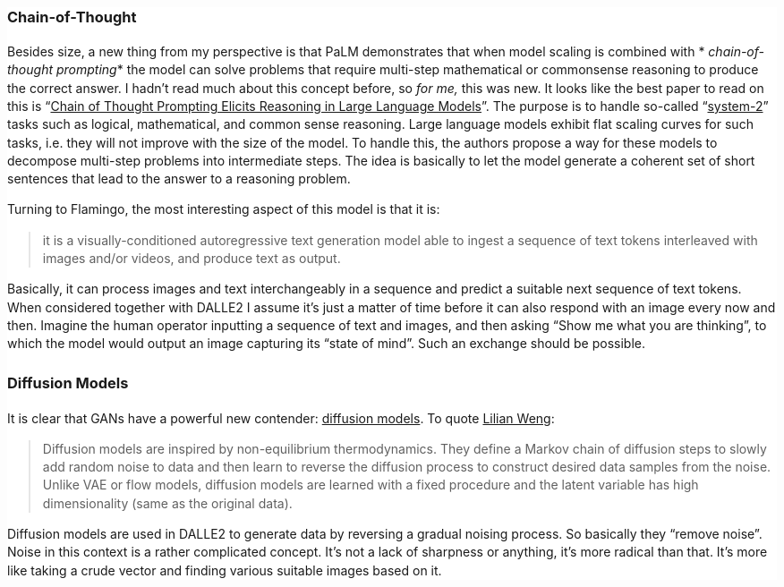 ### Chain-of-Thought

Besides size, a new thing from my perspective is that PaLM demonstrates that when model scaling is combined with *
*chain-of-thought prompting** the model can solve problems that require multi-step mathematical or commonsense reasoning
to produce the correct answer. I hadn’t read much about this concept before, so _for me,_ this was new. It looks like
the best paper to read on this
is “[Chain of Thought Prompting Elicits Reasoning in Large Language Models](https://arxiv.org/pdf/2201.11903.pdf)”. The
purpose is to handle so-called “[system-2](https://en.wikipedia.org/wiki/Thinking,_Fast_and_Slow)” tasks such as
logical, mathematical, and common sense reasoning. Large language models exhibit flat scaling curves for such tasks,
i.e. they will not improve with the size of the model. To handle this, the authors propose a way for these models to
decompose multi-step problems into intermediate steps. The idea is basically to let the model generate a coherent set of
short sentences that lead to the answer to a reasoning problem.

Turning to Flamingo, the most interesting aspect of this model is that it is:

> it is a visually-conditioned autoregressive text generation model able to ingest a sequence of text tokens interleaved
> with images and/or videos, and produce text as output.

Basically, it can process images and text interchangeably in a sequence and predict a suitable next sequence of text
tokens. When considered together with DALLE2 I assume it’s just a matter of time before it can also respond with an
image every now and then. Imagine the human operator inputting a sequence of text and images, and then asking “Show me
what you are thinking”, to which the model would output an image capturing its “state of mind”. Such an exchange should
be possible.

### Diffusion Models

It is clear that GANs have a powerful new contender: [diffusion models](https://arxiv.org/pdf/2006.11239.pdf). To
quote [Lilian Weng](https://lilianweng.github.io/posts/2021-07-11-diffusion-models/):

> Diffusion models are inspired by non-equilibrium thermodynamics. They define a Markov chain of diffusion steps to
> slowly add random noise to data and then learn to reverse the diffusion process to construct desired data samples from
> the noise. Unlike VAE or flow models, diffusion models are learned with a fixed procedure and the latent variable has
> high dimensionality (same as the original data).

Diffusion models are used in DALLE2 to generate data by reversing a gradual noising process. So basically they “remove
noise”. Noise in this context is a rather complicated concept. It’s not a lack of sharpness or anything, it’s more
radical than that. It’s more like taking a crude vector and finding various suitable images based on it.
